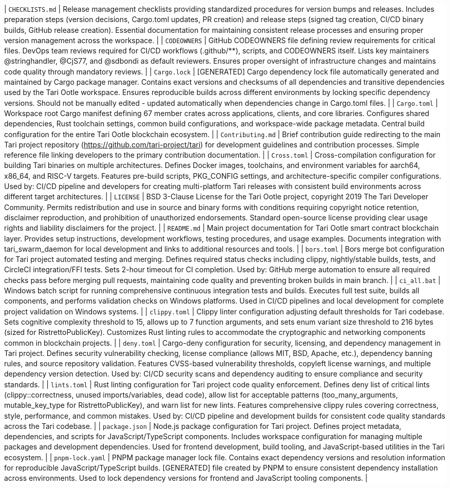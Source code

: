 | `CHECKLISTS.md` | Release management checklists providing standardized procedures for version bumps and releases. Includes preparation steps (version decisions, Cargo.toml updates, PR creation) and release steps (signed tag creation, CI/CD binary builds, GitHub release creation). Essential documentation for maintaining consistent release processes and ensuring proper version management across the workspace. |
| `CODEOWNERS` | GitHub CODEOWNERS file defining review requirements for critical files. DevOps team reviews required for CI/CD workflows (.github/**), scripts, and CODEOWNERS itself. Lists key maintainers @stringhandler, @CjS77, and @sdbondi as default reviewers. Ensures proper oversight of infrastructure changes and maintains code quality through mandatory reviews. |
| `Cargo.lock` | [GENERATED] Cargo dependency lock file automatically generated and maintained by Cargo package manager. Contains exact versions and checksums of all dependencies and transitive dependencies used by the Tari Ootle workspace. Ensures reproducible builds across different environments by locking specific dependency versions. Should not be manually edited - updated automatically when dependencies change in Cargo.toml files. |
| `Cargo.toml` | Workspace root Cargo manifest defining 67 member crates across applications, clients, and core libraries. Configures shared dependencies, Rust toolchain settings, common build configurations, and workspace-wide package metadata. Central build configuration for the entire Tari Ootle blockchain ecosystem. |
| `Contributing.md` | Brief contribution guide redirecting to the main Tari project repository (https://github.com/tari-project/tari) for development guidelines and contribution processes. Simple reference file linking developers to the primary contribution documentation. |
| `Cross.toml` | Cross-compilation configuration for building Tari binaries on multiple architectures. Defines Docker images, toolchains, and environment variables for aarch64, x86_64, and RISC-V targets. Features pre-build scripts, PKG_CONFIG settings, and architecture-specific compiler configurations. Used by: CI/CD pipeline and developers for creating multi-platform Tari releases with consistent build environments across different target architectures. |
| `LICENSE` | BSD 3-Clause License for the Tari Ootle project, copyright 2019 The Tari Developer Community. Permits redistribution and use in source and binary forms with conditions requiring copyright notice retention, disclaimer reproduction, and prohibition of unauthorized endorsements. Standard open-source license providing clear usage rights and liability disclaimers for the project. |
| `README.md` | Main project documentation for Tari Ootle smart contract blockchain layer. Provides setup instructions, development workflows, testing procedures, and usage examples. Documents integration with tari_swarm_daemon for local development and links to additional resources and tools. |
| `bors.toml` | Bors merge bot configuration for Tari project automated testing and merging. Defines required status checks including clippy, nightly/stable builds, tests, and CircleCI integration/FFI tests. Sets 2-hour timeout for CI completion. Used by: GitHub merge automation to ensure all required checks pass before merging pull requests, maintaining code quality and preventing broken builds in main branch. |
| `ci_all.bat` | Windows batch script for running comprehensive continuous integration tests and builds. Executes full test suite, builds all components, and performs validation checks on Windows platforms. Used in CI/CD pipelines and local development for complete project validation on Windows systems. |
| `clippy.toml` | Clippy linter configuration adjusting default thresholds for Tari codebase. Sets cognitive complexity threshold to 15, allows up to 7 function arguments, and sets enum variant size threshold to 216 bytes (sized for RistrettoPublicKey). Customizes Rust linting rules to accommodate the cryptographic and networking components common in blockchain projects. |
| `deny.toml` | Cargo-deny configuration for security, licensing, and dependency management in Tari project. Defines security vulnerability checking, license compliance (allows MIT, BSD, Apache, etc.), dependency banning rules, and source repository validation. Features CVSS-based vulnerability thresholds, copyleft license warnings, and multiple dependency version detection. Used by: CI/CD security scans and dependency auditing to ensure compliance and security standards. |
| `lints.toml` | Rust linting configuration for Tari project code quality enforcement. Defines deny list of critical lints (clippy::correctness, unused imports/variables, dead code), allow list for acceptable patterns (too_many_arguments, mutable_key_type for RistrettoPublicKey), and warn list for new lints. Features comprehensive clippy rules covering correctness, style, performance, and common mistakes. Used by: CI/CD pipeline and development builds for consistent code quality standards across the Tari codebase. |
| `package.json` | Node.js package configuration for Tari project. Defines project metadata, dependencies, and scripts for JavaScript/TypeScript components. Includes workspace configuration for managing multiple packages and development dependencies. Used for frontend development, build tooling, and JavaScript-based utilities in the Tari ecosystem. |
| `pnpm-lock.yaml` | PNPM package manager lock file. Contains exact dependency versions and resolution information for reproducible JavaScript/TypeScript builds. [GENERATED] file created by PNPM to ensure consistent dependency installation across environments. Used to lock dependency versions for frontend and JavaScript tooling components. |
